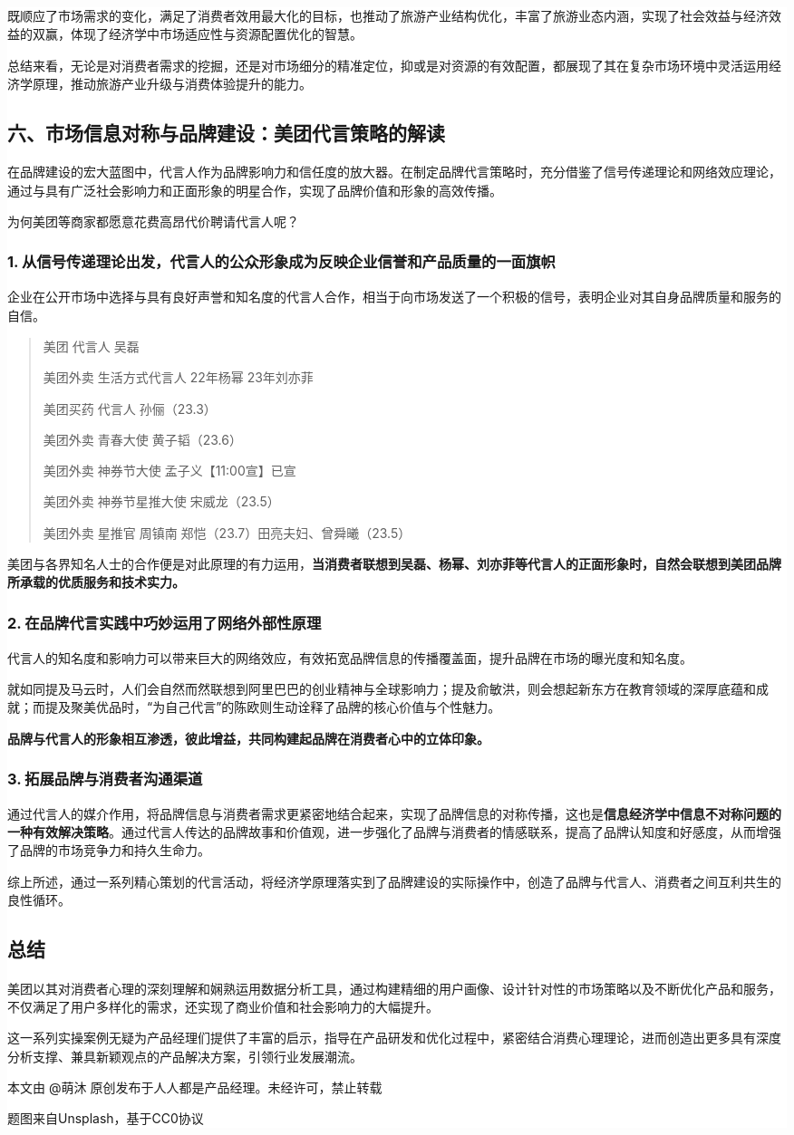 既顺应了市场需求的变化，满足了消费者效用最大化的目标，也推动了旅游产业结构优化，丰富了旅游业态内涵，实现了社会效益与经济效益的双赢，体现了经济学中市场适应性与资源配置优化的智慧。

总结来看，无论是对消费者需求的挖掘，还是对市场细分的精准定位，抑或是对资源的有效配置，都展现了其在复杂市场环境中灵活运用经济学原理，推动旅游产业升级与消费体验提升的能力。

## 六、市场信息对称与品牌建设：美团代言策略的解读

在品牌建设的宏大蓝图中，代言人作为品牌影响力和信任度的放大器。在制定品牌代言策略时，充分借鉴了信号传递理论和网络效应理论，通过与具有广泛社会影响力和正面形象的明星合作，实现了品牌价值和形象的高效传播。

为何美团等商家都愿意花费高昂代价聘请代言人呢？

### 1\. 从信号传递理论出发，代言人的公众形象成为反映企业信誉和产品质量的一面旗帜

企业在公开市场中选择与具有良好声誉和知名度的代言人合作，相当于向市场发送了一个积极的信号，表明企业对其自身品牌质量和服务的自信。

> 美团 代言人 吴磊
> 
> 美团外卖 生活方式代言人 22年杨幂 23年刘亦菲
> 
> 美团买药 代言人 孙俪（23.3）
> 
> 美团外卖 青春大使 黄子韬（23.6）
> 
> 美团外卖 神券节大使 孟子义【11:00宣】已宣
> 
> 美团外卖 神券节星推大使 宋威龙（23.5）
> 
> 美团外卖 星推官 周镇南 郑恺（23.7）田亮夫妇、曾舜曦（23.5）

美团与各界知名人士的合作便是对此原理的有力运用，**当消费者联想到吴磊、杨幂、刘亦菲等代言人的正面形象时，自然会联想到美团品牌所承载的优质服务和技术实力。**

### 2\. 在品牌代言实践中巧妙运用了网络外部性原理

代言人的知名度和影响力可以带来巨大的网络效应，有效拓宽品牌信息的传播覆盖面，提升品牌在市场的曝光度和知名度。

就如同提及马云时，人们会自然而然联想到阿里巴巴的创业精神与全球影响力；提及俞敏洪，则会想起新东方在教育领域的深厚底蕴和成就；而提及聚美优品时，“为自己代言”的陈欧则生动诠释了品牌的核心价值与个性魅力。

**品牌与代言人的形象相互渗透，彼此增益，共同构建起品牌在消费者心中的立体印象。**

### 3\. 拓展品牌与消费者沟通渠道

通过代言人的媒介作用，将品牌信息与消费者需求更紧密地结合起来，实现了品牌信息的对称传播，这也是**信息经济学中信息不对称问题的一种有效解决策略**。通过代言人传达的品牌故事和价值观，进一步强化了品牌与消费者的情感联系，提高了品牌认知度和好感度，从而增强了品牌的市场竞争力和持久生命力。

综上所述，通过一系列精心策划的代言活动，将经济学原理落实到了品牌建设的实际操作中，创造了品牌与代言人、消费者之间互利共生的良性循环。

## 总结

美团以其对消费者心理的深刻理解和娴熟运用数据分析工具，通过构建精细的用户画像、设计针对性的市场策略以及不断优化产品和服务，不仅满足了用户多样化的需求，还实现了商业价值和社会影响力的大幅提升。

这一系列实操案例无疑为产品经理们提供了丰富的启示，指导在产品研发和优化过程中，紧密结合消费心理理论，进而创造出更多具有深度分析支撑、兼具新颖观点的产品解决方案，引领行业发展潮流。

本文由 @萌沐 原创发布于人人都是产品经理。未经许可，禁止转载

题图来自Unsplash，基于CC0协议
